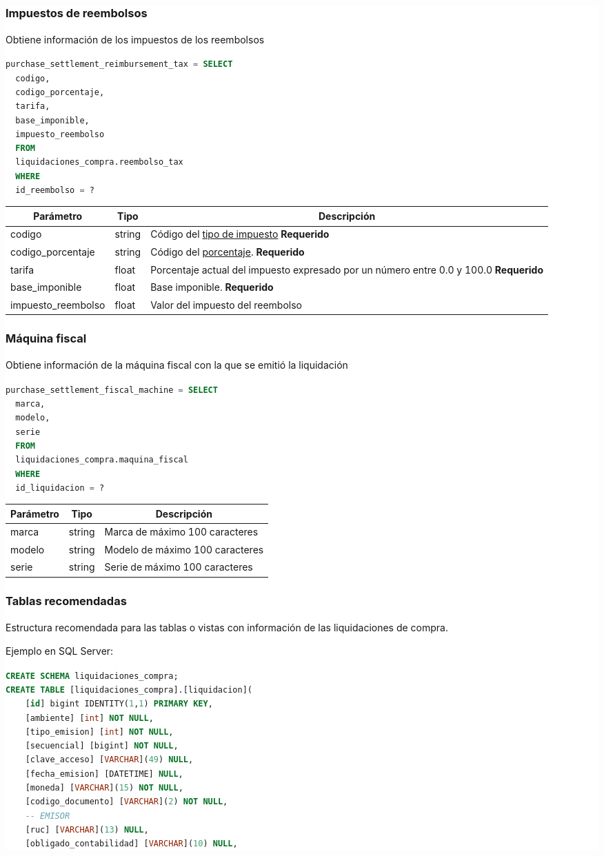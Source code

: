 ### Impuestos de reembolsos

Obtiene información de los impuestos de los reembolsos

```sql
purchase_settlement_reimbursement_tax = SELECT
  codigo,
  codigo_porcentaje,
  tarifa,
  base_imponible,
  impuesto_reembolso
  FROM
  liquidaciones_compra.reembolso_tax
  WHERE
  id_reembolso = ?
```

Parámetro           | Tipo                    | Descripción
------------------- | ----------------------- | ----------
codigo | string | Código del [tipo de impuesto](#tipos-de-impuesto) __Requerido__
codigo_porcentaje | string | Código del [porcentaje](#codigo-de-porcentaje-de-iva). __Requerido__
tarifa | float | Porcentaje actual del impuesto expresado por un número entre 0.0 y 100.0 __Requerido__
base_imponible | float | Base imponible. __Requerido__
impuesto_reembolso | float | Valor del impuesto del reembolso


### Máquina fiscal

Obtiene información de la máquina fiscal con la que se emitió la liquidación

```sql
purchase_settlement_fiscal_machine = SELECT
  marca,
  modelo,
  serie
  FROM
  liquidaciones_compra.maquina_fiscal
  WHERE
  id_liquidacion = ?
```

Parámetro           | Tipo                    | Descripción
------------------- | ----------------------- | ----------
marca | string | Marca de máximo 100 caracteres
modelo | string | Modelo de máximo 100 caracteres
serie | string | Serie de máximo 100 caracteres

### Tablas recomendadas

Estructura recomendada para las tablas o vistas con información de las liquidaciones de compra.

Ejemplo en SQL Server:

```sql
CREATE SCHEMA liquidaciones_compra;
CREATE TABLE [liquidaciones_compra].[liquidacion](
    [id] bigint IDENTITY(1,1) PRIMARY KEY,
    [ambiente] [int] NOT NULL,
    [tipo_emision] [int] NOT NULL,
    [secuencial] [bigint] NOT NULL,
    [clave_acceso] [VARCHAR](49) NULL,
    [fecha_emision] [DATETIME] NULL,
    [moneda] [VARCHAR](15) NOT NULL,
    [codigo_documento] [VARCHAR](2) NOT NULL,
    -- EMISOR
    [ruc] [VARCHAR](13) NULL,
    [obligado_contabilidad] [VARCHAR](10) NULL,
```